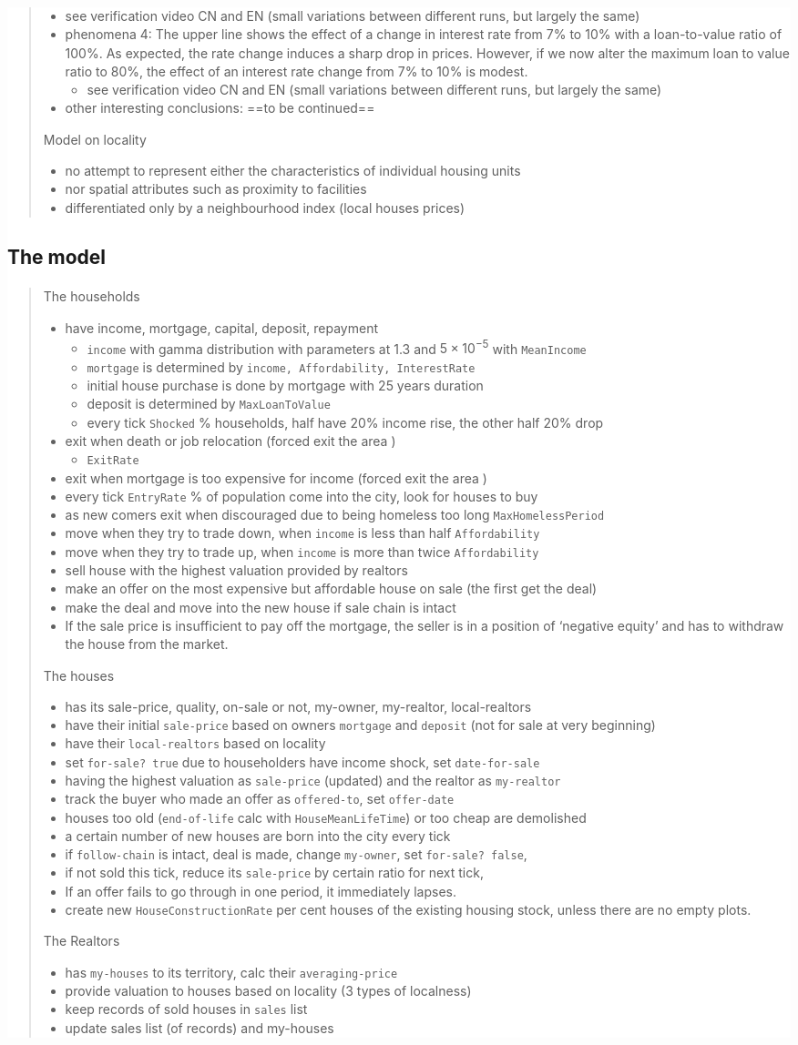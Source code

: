 >   - see verification video CN and EN (small variations between different runs, but largely the same)
> - phenomena 4: The upper line shows the effect of a change in interest rate from 7% to 10% with a loan-to-value ratio of 100%. As expected, the rate change induces a sharp drop in prices. However, if we now alter the maximum loan to value ratio to 80%, the effect of an interest rate change from 7% to 10% is modest.
>   - see verification video CN and EN (small variations between different runs, but largely the same)
> - other interesting conclusions: ==to be continued== 
>
> Model on locality 
>
> - no attempt to represent either the characteristics of individual housing units
> - nor spatial attributes such as proximity to facilities
> - differentiated only by a neighbourhood index (local houses prices)

## The model 

> The households 
>
> - have income, mortgage, capital, deposit, repayment
>   - `income` with gamma distribution with parameters at 1.3 and $5\times10^{-5}$ with `MeanIncome` 
>   - `mortgage` is determined by `income, Affordability, InterestRate`
>   - initial house purchase is done by mortgage with 25 years duration
>   - deposit is determined by `MaxLoanToValue` 
>   - every tick `Shocked` % households, half have 20% income rise, the other half 20% drop
> - exit when death or job relocation (forced exit the area )
>   - `ExitRate`
> - exit when mortgage is too expensive for income (forced exit the area ) 
> - every tick `EntryRate` % of population come into the city, look for houses to buy
> - as new comers exit when discouraged due to being homeless too long `MaxHomelessPeriod`
> - move when they try to trade down, when  `income` is less than half `Affordability`
> - move when they try to trade up, when `income` is more than twice `Affordability`
> - sell house with the highest valuation provided by realtors 
> - make an offer on the most expensive but affordable house on sale (the first get the deal)
> - make the deal and move into the new house if sale chain is intact 
> - If the sale price is insufficient to pay off the mortgage, the seller is in a position of ‘negative equity’ and has to withdraw the house from the market.
>
> The houses
>
> - has its sale-price, quality, on-sale or not, my-owner, my-realtor, local-realtors
> - have their initial `sale-price` based on owners `mortgage` and `deposit` (not for sale at very beginning)
> - have their `local-realtors` based on locality 
> - set `for-sale? true` due to householders have income shock, set `date-for-sale`
> - having the highest valuation as `sale-price` (updated) and the realtor as `my-realtor`
> - track the buyer who made an offer as `offered-to`, set `offer-date` 
> - houses too old (`end-of-life` calc with `HouseMeanLifeTime`) or too cheap are demolished 
> - a certain number of new houses are born into the city every tick
> - if `follow-chain` is intact, deal is made, change `my-owner`, set `for-sale? false`, 
> - if not sold this tick, reduce its `sale-price` by certain ratio for next tick,
> - If an offer fails to go through in one period, it immediately lapses.
> - create new `HouseConstructionRate` per cent houses of the existing housing stock, unless there are no empty plots.
>
> The Realtors
>
> - has `my-houses` to its territory, calc their `averaging-price`
> - provide valuation to houses based on locality (3 types of localness)
> - keep records of sold houses in `sales` list 
> - update sales list (of records) and my-houses
